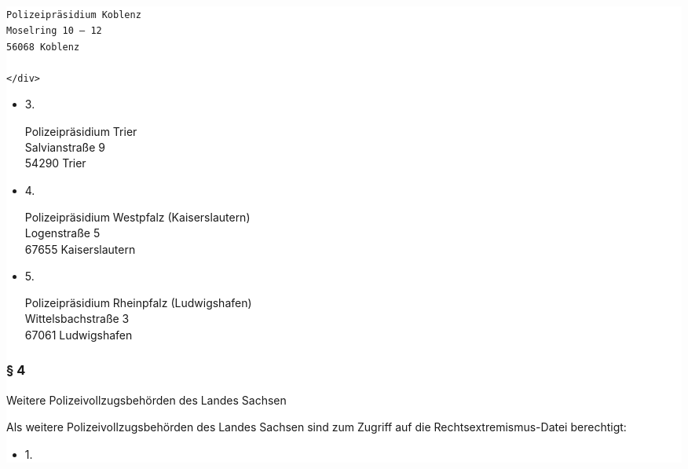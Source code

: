     Polizeipräsidium Koblenz  
    Moselring 10 – 12  
    56068 Koblenz
    
    </div>

  - 3\.
    
    <div>
    
    Polizeipräsidium Trier  
    Salvianstraße 9  
    54290 Trier
    
    </div>

  - 4\.
    
    <div>
    
    Polizeipräsidium Westpfalz (Kaiserslautern)  
    Logenstraße 5  
    67655 Kaiserslautern
    
    </div>

  - 5\.
    
    <div>
    
    Polizeipräsidium Rheinpfalz (Ludwigshafen)  
    Wittelsbachstraße 3  
    67061 Ludwigshafen
    
    </div>

</div>

</div>

</div>

</div>

<span id="BJNR030300015BJNE000400000.html"></span>

### § 4  
Weitere Polizeivollzugsbehörden des Landes Sachsen

<div>

<div class="jnhtml">

<div>

<div class="jurAbsatz">

Als weitere Polizeivollzugsbehörden des Landes Sachsen sind zum Zugriff
auf die Rechtsextremismus-Datei berechtigt:

  - 1\.
    